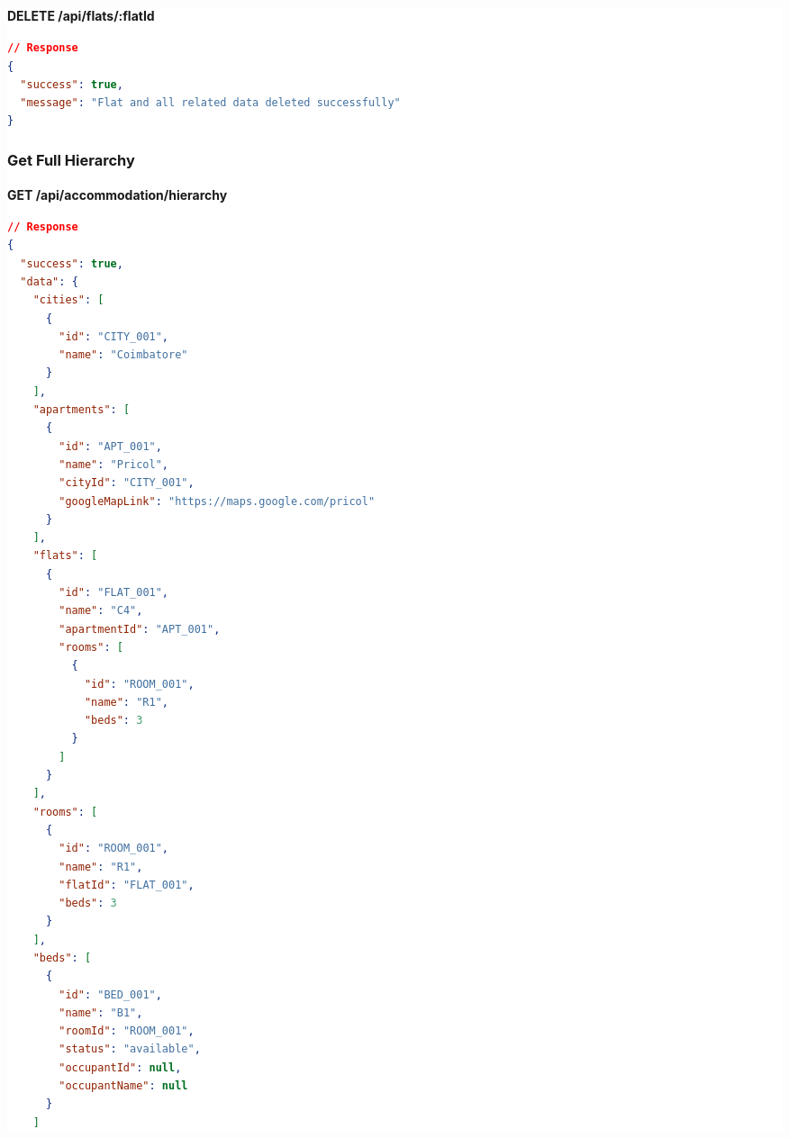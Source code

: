 **DELETE /api/flats/:flatId**

```json
// Response
{
  "success": true,
  "message": "Flat and all related data deleted successfully"
}
```

### Get Full Hierarchy

**GET /api/accommodation/hierarchy**

```json
// Response
{
  "success": true,
  "data": {
    "cities": [
      {
        "id": "CITY_001",
        "name": "Coimbatore"
      }
    ],
    "apartments": [
      {
        "id": "APT_001",
        "name": "Pricol",
        "cityId": "CITY_001",
        "googleMapLink": "https://maps.google.com/pricol"
      }
    ],
    "flats": [
      {
        "id": "FLAT_001",
        "name": "C4",
        "apartmentId": "APT_001",
        "rooms": [
          {
            "id": "ROOM_001",
            "name": "R1",
            "beds": 3
          }
        ]
      }
    ],
    "rooms": [
      {
        "id": "ROOM_001",
        "name": "R1",
        "flatId": "FLAT_001",
        "beds": 3
      }
    ],
    "beds": [
      {
        "id": "BED_001",
        "name": "B1",
        "roomId": "ROOM_001",
        "status": "available",
        "occupantId": null,
        "occupantName": null
      }
    ]
```